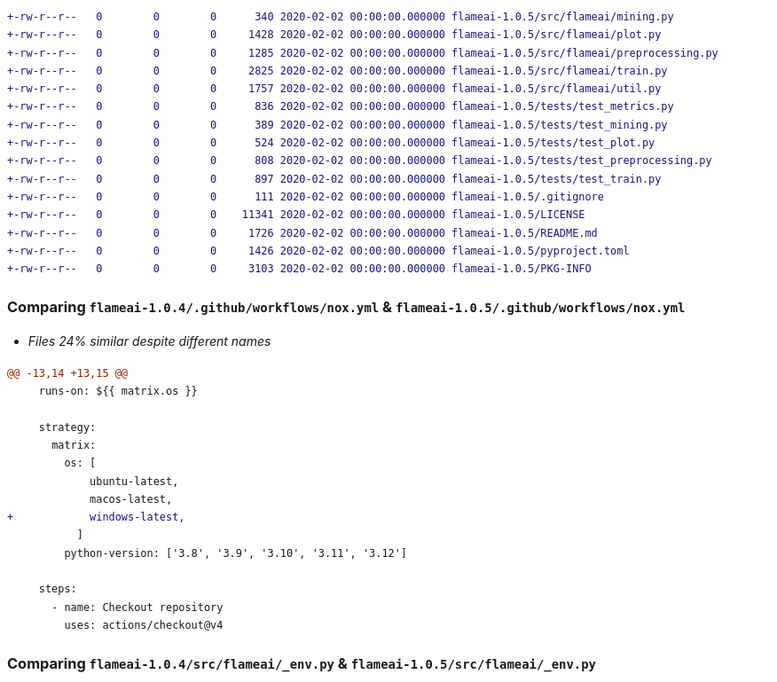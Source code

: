 ```diff
+-rw-r--r--   0        0        0      340 2020-02-02 00:00:00.000000 flameai-1.0.5/src/flameai/mining.py
+-rw-r--r--   0        0        0     1428 2020-02-02 00:00:00.000000 flameai-1.0.5/src/flameai/plot.py
+-rw-r--r--   0        0        0     1285 2020-02-02 00:00:00.000000 flameai-1.0.5/src/flameai/preprocessing.py
+-rw-r--r--   0        0        0     2825 2020-02-02 00:00:00.000000 flameai-1.0.5/src/flameai/train.py
+-rw-r--r--   0        0        0     1757 2020-02-02 00:00:00.000000 flameai-1.0.5/src/flameai/util.py
+-rw-r--r--   0        0        0      836 2020-02-02 00:00:00.000000 flameai-1.0.5/tests/test_metrics.py
+-rw-r--r--   0        0        0      389 2020-02-02 00:00:00.000000 flameai-1.0.5/tests/test_mining.py
+-rw-r--r--   0        0        0      524 2020-02-02 00:00:00.000000 flameai-1.0.5/tests/test_plot.py
+-rw-r--r--   0        0        0      808 2020-02-02 00:00:00.000000 flameai-1.0.5/tests/test_preprocessing.py
+-rw-r--r--   0        0        0      897 2020-02-02 00:00:00.000000 flameai-1.0.5/tests/test_train.py
+-rw-r--r--   0        0        0      111 2020-02-02 00:00:00.000000 flameai-1.0.5/.gitignore
+-rw-r--r--   0        0        0    11341 2020-02-02 00:00:00.000000 flameai-1.0.5/LICENSE
+-rw-r--r--   0        0        0     1726 2020-02-02 00:00:00.000000 flameai-1.0.5/README.md
+-rw-r--r--   0        0        0     1426 2020-02-02 00:00:00.000000 flameai-1.0.5/pyproject.toml
+-rw-r--r--   0        0        0     3103 2020-02-02 00:00:00.000000 flameai-1.0.5/PKG-INFO
```

### Comparing `flameai-1.0.4/.github/workflows/nox.yml` & `flameai-1.0.5/.github/workflows/nox.yml`

 * *Files 24% similar despite different names*

```diff
@@ -13,14 +13,15 @@
     runs-on: ${{ matrix.os }}
 
     strategy:
       matrix:
         os: [
             ubuntu-latest,
             macos-latest,
+            windows-latest,
           ]
         python-version: ['3.8', '3.9', '3.10', '3.11', '3.12']
 
     steps:
       - name: Checkout repository
         uses: actions/checkout@v4
```

### Comparing `flameai-1.0.4/src/flameai/_env.py` & `flameai-1.0.5/src/flameai/_env.py`

